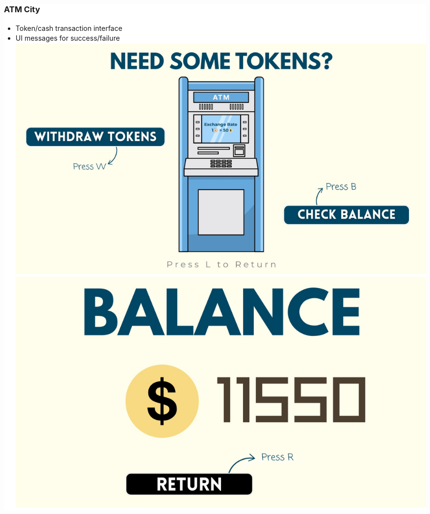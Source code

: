 ### ATM City  
- Token/cash transaction interface
- UI messages for success/failure
![ATM1](assets/screenshots/image11.png)  
![ATM2](assets/screenshots/image9.png)  